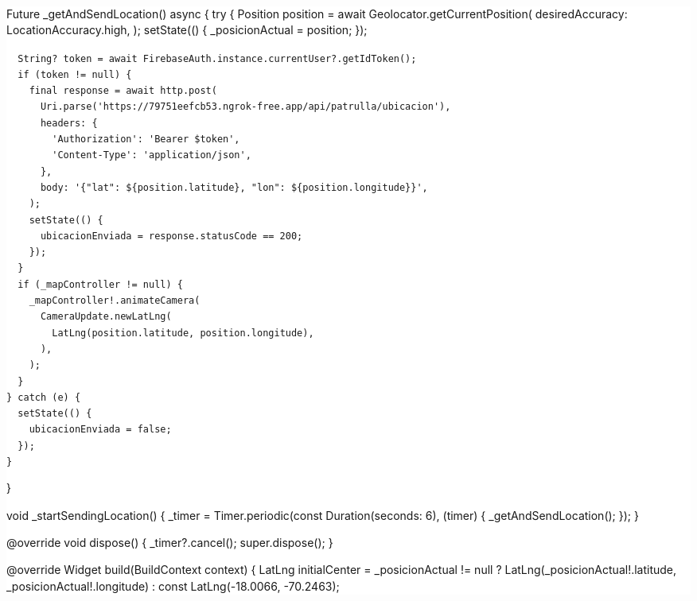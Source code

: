   Future<void> _getAndSendLocation() async {
    try {
      Position position = await Geolocator.getCurrentPosition(
        desiredAccuracy: LocationAccuracy.high,
      );
      setState(() {
        _posicionActual = position;
      });

      String? token = await FirebaseAuth.instance.currentUser?.getIdToken();
      if (token != null) {
        final response = await http.post(
          Uri.parse('https://79751eefcb53.ngrok-free.app/api/patrulla/ubicacion'),
          headers: {
            'Authorization': 'Bearer $token',
            'Content-Type': 'application/json',
          },
          body: '{"lat": ${position.latitude}, "lon": ${position.longitude}}',
        );
        setState(() {
          ubicacionEnviada = response.statusCode == 200;
        });
      }
      if (_mapController != null) {
        _mapController!.animateCamera(
          CameraUpdate.newLatLng(
            LatLng(position.latitude, position.longitude),
          ),
        );
      }
    } catch (e) {
      setState(() {
        ubicacionEnviada = false;
      });
    }
  }

  void _startSendingLocation() {
    _timer = Timer.periodic(const Duration(seconds: 6), (timer) {
      _getAndSendLocation();
    });
  }

  @override
  void dispose() {
    _timer?.cancel();
    super.dispose();
  }

  @override
  Widget build(BuildContext context) {
    LatLng initialCenter = _posicionActual != null
        ? LatLng(_posicionActual!.latitude, _posicionActual!.longitude)
        : const LatLng(-18.0066, -70.2463);

